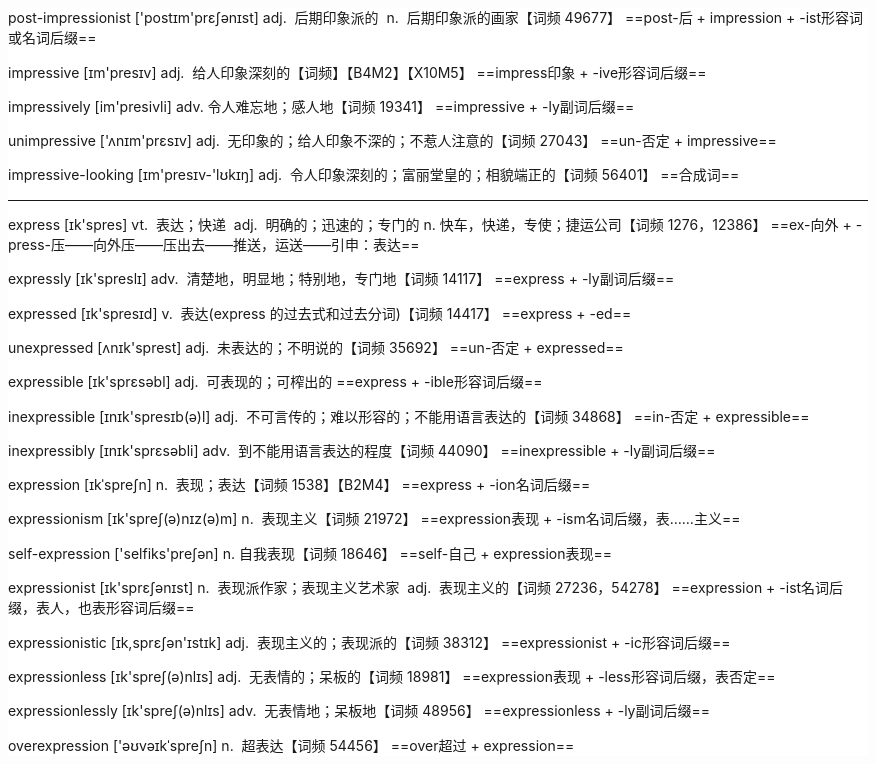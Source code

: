 post-impressionist ['postɪm'prɛʃənɪst] adj.  后期印象派的  n.  后期印象派的画家【词频 49677】
==post-后 + impression + -ist形容词或名词后缀==

impressive [ɪm'presɪv] adj.  给人印象深刻的【词频】【B4M2】【X10M5】
==impress印象 + -ive形容词后缀==

impressively [im'presivli] adv. 令人难忘地；感人地【词频 19341】
==impressive + -ly副词后缀==

unimpressive ['ʌnɪm'prɛsɪv] adj.  无印象的；给人印象不深的；不惹人注意的【词频 27043】
==un-否定 + impressive==

impressive-looking [ɪm'presɪv-'lʊkɪŋ] adj.  令人印象深刻的；富丽堂皇的；相貌端正的【词频 56401】
==合成词==

---

express [ɪk'spres] vt.  表达；快递  adj.  明确的；迅速的；专门的 n. 快车，快递，专使；捷运公司【词频 1276，12386】
==ex-向外 + -press-压——向外压——压出去——推送，运送——引申：表达==

expressly [ɪk'spreslɪ] adv.  清楚地，明显地；特别地，专门地【词频 14117】
==express + -ly副词后缀==

expressed [ɪk'spresɪd] v.  表达(express 的过去式和过去分词)【词频 14417】
==express + -ed==

unexpressed [ʌnɪk'sprest] adj.  未表达的；不明说的【词频 35692】
==un-否定 + expressed==

expressible [ɪk'sprɛsəbl] adj.  可表现的；可榨出的
==express + -ible形容词后缀==

inexpressible [ɪnɪk'spresɪb(ə)l] adj.  不可言传的；难以形容的；不能用语言表达的【词频 34868】
==in-否定 + expressible==

inexpressibly [ɪnɪk'sprɛsəbli] adv.  到不能用语言表达的程度【词频 44090】
==inexpressible + -ly副词后缀==

expression [ɪkˈspreʃn] n.  表现；表达【词频 1538】【B2M4】
==express + -ion名词后缀==

expressionism [ɪk'spreʃ(ə)nɪz(ə)m] n.  表现主义【词频 21972】
==expression表现 + -ism名词后缀，表……主义==

self-expression ['selfiks'preʃən] n. 自我表现【词频 18646】
==self-自己 + expression表现==

expressionist [ɪk'sprɛʃənɪst] n.  表现派作家；表现主义艺术家  adj.  表现主义的【词频 27236，54278】
==expression + -ist名词后缀，表人，也表形容词后缀==

expressionistic [ɪk,sprɛʃən'ɪstɪk] adj.  表现主义的；表现派的【词频 38312】
==expressionist + -ic形容词后缀==

expressionless [ɪk'spreʃ(ə)nlɪs] adj.  无表情的；呆板的【词频 18981】
==expression表现 + -less形容词后缀，表否定==

expressionlessly [ɪk'spreʃ(ə)nlɪs] adv.  无表情地；呆板地【词频 48956】
==expressionless + -ly副词后缀==

overexpression ['əʊvəɪkˈspreʃn] n.  超表达【词频 54456】
==over超过 + expression==
